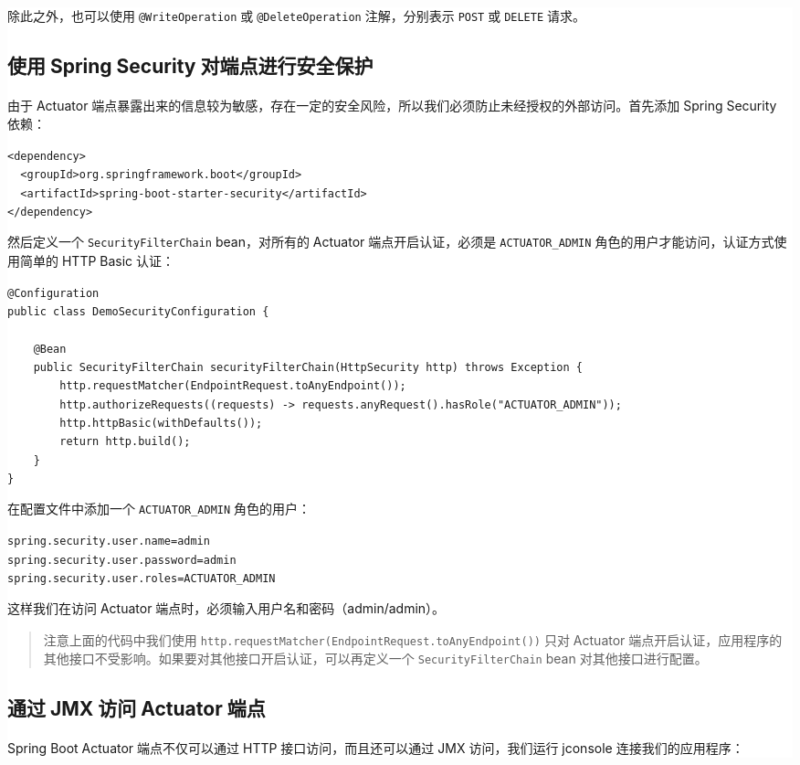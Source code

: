 除此之外，也可以使用 `@WriteOperation` 或 `@DeleteOperation` 注解，分别表示 `POST` 或 `DELETE` 请求。

## 使用 Spring Security 对端点进行安全保护

由于 Actuator 端点暴露出来的信息较为敏感，存在一定的安全风险，所以我们必须防止未经授权的外部访问。首先添加 Spring Security 依赖：

```
<dependency>
  <groupId>org.springframework.boot</groupId>
  <artifactId>spring-boot-starter-security</artifactId>
</dependency>
```

然后定义一个 `SecurityFilterChain` bean，对所有的 Actuator 端点开启认证，必须是 `ACTUATOR_ADMIN` 角色的用户才能访问，认证方式使用简单的 HTTP Basic 认证：

```
@Configuration
public class DemoSecurityConfiguration {
	
	@Bean
	public SecurityFilterChain securityFilterChain(HttpSecurity http) throws Exception {
		http.requestMatcher(EndpointRequest.toAnyEndpoint());
		http.authorizeRequests((requests) -> requests.anyRequest().hasRole("ACTUATOR_ADMIN"));
		http.httpBasic(withDefaults());
		return http.build();
	}
}
```

在配置文件中添加一个 `ACTUATOR_ADMIN` 角色的用户：

```
spring.security.user.name=admin
spring.security.user.password=admin
spring.security.user.roles=ACTUATOR_ADMIN
```

这样我们在访问 Actuator 端点时，必须输入用户名和密码（admin/admin）。

> 注意上面的代码中我们使用 `http.requestMatcher(EndpointRequest.toAnyEndpoint())` 只对 Actuator 端点开启认证，应用程序的其他接口不受影响。如果要对其他接口开启认证，可以再定义一个 `SecurityFilterChain` bean 对其他接口进行配置。

## 通过 JMX 访问 Actuator 端点

Spring Boot Actuator 端点不仅可以通过 HTTP 接口访问，而且还可以通过 JMX 访问，我们运行 jconsole 连接我们的应用程序：
